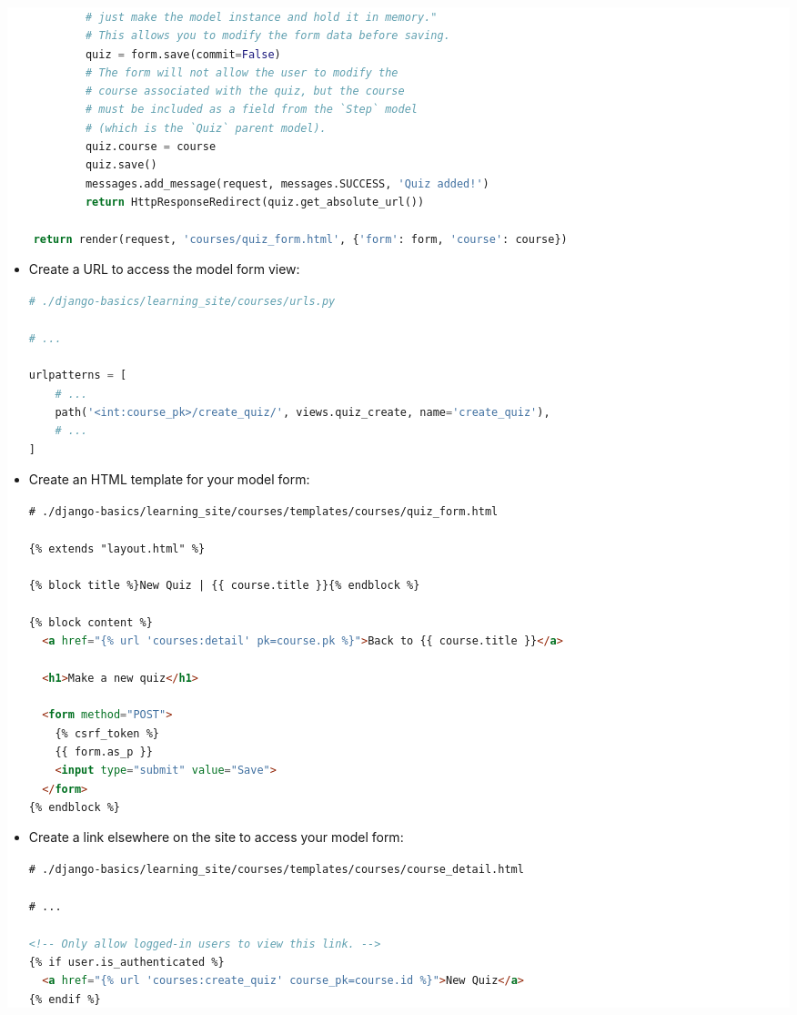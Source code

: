   ```python
              # just make the model instance and hold it in memory."
              # This allows you to modify the form data before saving.
              quiz = form.save(commit=False)
              # The form will not allow the user to modify the
              # course associated with the quiz, but the course
              # must be included as a field from the `Step` model
              # (which is the `Quiz` parent model).
              quiz.course = course
              quiz.save()
              messages.add_message(request, messages.SUCCESS, 'Quiz added!')
              return HttpResponseRedirect(quiz.get_absolute_url())

      return render(request, 'courses/quiz_form.html', {'form': form, 'course': course})
  ```

- Create a URL to access the model form view:

  ```python
  # ./django-basics/learning_site/courses/urls.py

  # ...

  urlpatterns = [
      # ...
      path('<int:course_pk>/create_quiz/', views.quiz_create, name='create_quiz'),
      # ...
  ]
  ```

- Create an HTML template for your model form:

  ```html
  # ./django-basics/learning_site/courses/templates/courses/quiz_form.html

  {% extends "layout.html" %}

  {% block title %}New Quiz | {{ course.title }}{% endblock %}

  {% block content %}
    <a href="{% url 'courses:detail' pk=course.pk %}">Back to {{ course.title }}</a>

    <h1>Make a new quiz</h1>

    <form method="POST">
      {% csrf_token %}
      {{ form.as_p }}
      <input type="submit" value="Save">
    </form>
  {% endblock %}
  ```

- Create a link elsewhere on the site to access your model form:

  ```html
  # ./django-basics/learning_site/courses/templates/courses/course_detail.html

  # ...

  <!-- Only allow logged-in users to view this link. -->
  {% if user.is_authenticated %}
    <a href="{% url 'courses:create_quiz' course_pk=course.id %}">New Quiz</a>
  {% endif %}
  ```
